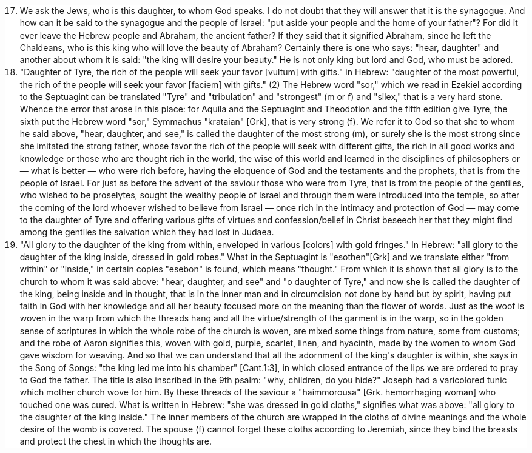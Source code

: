 17. We ask the Jews, who is this daughter, to whom God speaks. I do not doubt that they will answer that it is the synagogue. And how can it be said to the synagogue and the people of Israel: "put aside your people and the home of your father"? For did it ever leave the Hebrew people and Abraham, the ancient father? If they said that it signified Abraham, since he left the Chaldeans, who is this king who will love the beauty of Abraham? Certainly there is one who says: "hear, daughter" and another about whom it is said: "the king will desire your beauty." He is not only king but lord and God, who must be adored. 
18. "Daughter of Tyre, the rich of the people will seek your favor [vultum] with gifts." in Hebrew: "daughter of the most powerful, the rich of the people will seek your favor [faciem] with gifts." (2) The Hebrew word "sor," which we read in Ezekiel according to the Septuagint can be translated "Tyre" and "tribulation" and "strongest" (m or f) and "silex," that is a very hard stone. Whence the error that arose in this place: for Aquila and the Septuagint and Theodotion and the fifth edition give Tyre, the sixth put the Hebrew word "sor," Symmachus "krataian" [Grk], that is very strong (f). We refer it to God so that she to whom he said above, "hear, daughter, and see," is called the daughter of the most strong (m), or surely she is the most strong since she imitated the strong father, whose favor the rich of the people will seek with different gifts, the rich in all good works and knowledge or those who are thought rich in the world, the wise of this world and learned in the disciplines of philosophers or — what is better — who were rich before, having the eloquence of God and the testaments and the prophets, that is from the people of Israel. For just as before the advent of the saviour those who were from Tyre, that is from the people of the gentiles, who wished to be proselytes, sought the wealthy people of Israel and through them were introduced into the temple, so after the coming of the lord whoever wished to believe from Israel — once rich in the intimacy and protection of God — may come to the daughter of Tyre and offering various gifts of virtues and confession/belief in Christ beseech her that they might find among the gentiles the salvation which they had lost in Judaea. 
19. "All glory to the daughter of the king from within, enveloped in various [colors] with gold fringes." In Hebrew: "all glory to the daughter of the king inside, dressed in gold robes." What in the Septuagint is "esothen"[Grk] and we translate either "from within" or "inside," in certain copies "esebon" is found, which means "thought." From which it is shown that all glory is to the church to whom it was said above: "hear, daughter, and see" and "o daughter of Tyre," and now she is called the daughter of the king, being inside and in thought, that is in the inner man and in circumcision not done by hand but by spirit, having put faith in God with her knowledge and all her beauty focused more on the meaning than the flower of words. Just as the woof is woven in the warp from which the threads hang and all the virtue/strength of the garment is in the warp, so in the golden sense of scriptures in which the whole robe of the church is woven, are mixed some things from nature, some from customs; and the robe of Aaron signifies this, woven with gold, purple, scarlet, linen, and hyacinth, made by the women to whom God gave wisdom for weaving. And so that we can understand that all the adornment of the king's daughter is within, she says in the Song of Songs: "the king led me into his chamber" [Cant.1:3], in which closed entrance of the lips we are ordered to pray to God the father. The title is also inscribed in the 9th psalm: "why, children, do you hide?" Joseph had a varicolored tunic which mother church wove for him. By these threads of the saviour a "haimmorousa" [Grk. hemorrhaging woman] who touched one was cured. What is written in Hebrew: "she was dressed in gold cloths," signifies what was above: "all glory to the daughter of the king inside." The inner members of the church are wrapped in the cloths of divine meanings and the whole desire of the womb is covered. The spouse (f) cannot forget these cloths according to Jeremiah, since they bind the breasts and protect the chest in which the thoughts are. 
